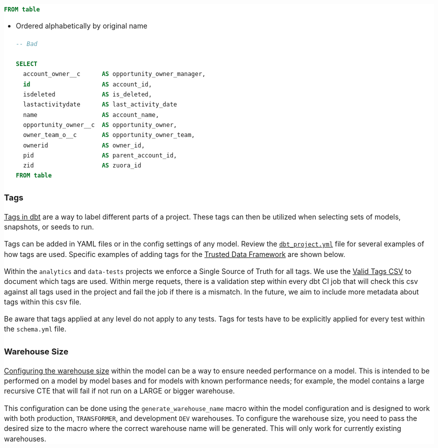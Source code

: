  ```sql
  FROM table
  ```

- Ordered alphabetically by original name

  ```sql
  -- Bad

  SELECT
    account_owner__c      AS opportunity_owner_manager,
    id                    AS account_id,
    isdeleted             AS is_deleted,
    lastactivitydate      AS last_activity_date
    name                  AS account_name,
    opportunity_owner__c  AS opportunity_owner,
    owner_team_o__c       AS opportunity_owner_team,
    ownerid               AS owner_id,
    pid                   AS parent_account_id,
    zid                   AS zuora_id
  FROM table
  ```

### Tags

[Tags in dbt](https://docs.getdbt.com/reference/resource-configs/tags/) are a way to label different parts of a project. These tags can then be utilized when selecting sets of models, snapshots, or seeds to run.

Tags can be added in YAML files or in the config settings of any model. Review the [`dbt_project.yml`](https://gitlab.com/gitlab-data/analytics/-/blob/master/transform/snowflake-dbt/dbt_project.yml) file for several examples of how tags are used. Specific examples of adding tags for the [Trusted Data Framework](/handbook/business-technology/data-team/platform/dbt-guide/#tagging) are shown below.

Within the `analytics` and `data-tests` projects we enforce a Single Source of Truth for all tags. We use the [Valid Tags CSV](https://gitlab.com/gitlab-data/analytics/-/blob/master/transform/snowflake-dbt/data/valid_tags.csv) to document which tags are used. Within merge requets, there is a validation step within every dbt CI job that will check this csv against all tags used in the project and fail the job if there is a mismatch. In the future, we aim to include more metadata about tags within this csv file.

Be aware that tags applied at any level do not apply to any tests. Tags for tests have to be explicitly applied for every test within the `schema.yml` file.

### Warehouse Size

[Configuring the warehouse size](https://docs.getdbt.com/reference/resource-configs/snowflake-configs#configuring-virtual-warehouses) within the model can be a way to ensure needed performance on a model.  This is intended to be performed on a model by model bases and for models with known performance needs; for example, the model contains a large recursive CTE that will fail if not run on a LARGE or bigger warehouse.

This configuration can be done using the `generate_warehouse_name` macro within the model configuration and is designed to work with both production, `TRANSFORMER`, and development `DEV` warehouses.  To configure the warehouse size, you need to pass the desired size to the macro where the correct warehouse name will be generated. This will only work for currently existing warehouses.
